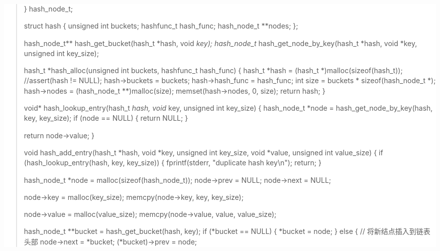 >} hash_node_t;
>
>struct hash 
>{
>	unsigned int buckets;
>	hashfunc_t   hash_func;
>	hash_node_t **nodes;
>};
>
>hash_node_t** hash_get_bucket(hash_t *hash, void *key);
>hash_node_t* hash_get_node_by_key(hash_t *hash, void *key, unsigned int key_size);
>
>
>hash_t *hash_alloc(unsigned int buckets, hashfunc_t hash_func)
>{
>	hash_t *hash = (hash_t *)malloc(sizeof(hash_t));
>	//assert(hash != NULL);
>	hash->buckets = buckets;
>	hash->hash_func = hash_func;
>	int size = buckets * sizeof(hash_node_t *);
>	hash->nodes = (hash_node_t **)malloc(size);
>	memset(hash->nodes, 0, size);
>	return hash;
>}
>
>void* hash_lookup_entry(hash_t *hash, void* key, unsigned int key_size)
>{
>	hash_node_t *node = hash_get_node_by_key(hash, key, key_size);
>	if (node == NULL) 
>	{
>		return NULL;
>	}
>
>	return node->value;
>}
>
>void hash_add_entry(hash_t *hash, void *key, unsigned int key_size,
>	void *value, unsigned int value_size)
>{
>	if (hash_lookup_entry(hash, key, key_size)) {
>		fprintf(stderr, "duplicate hash key\n");
>		return;
>	}
>
>	hash_node_t *node = malloc(sizeof(hash_node_t));
>	node->prev = NULL;
>	node->next = NULL;
>
>	node->key = malloc(key_size);
>	memcpy(node->key, key, key_size);
>
>	node->value = malloc(value_size);
>	memcpy(node->value, value, value_size);
>
>	hash_node_t **bucket = hash_get_bucket(hash, key);
>	if (*bucket == NULL)
>	{
>		*bucket = node;
>	} 
>	else 
>	{
>		// 将新结点插入到链表头部
>		node->next = *bucket;
>		(*bucket)->prev = node;